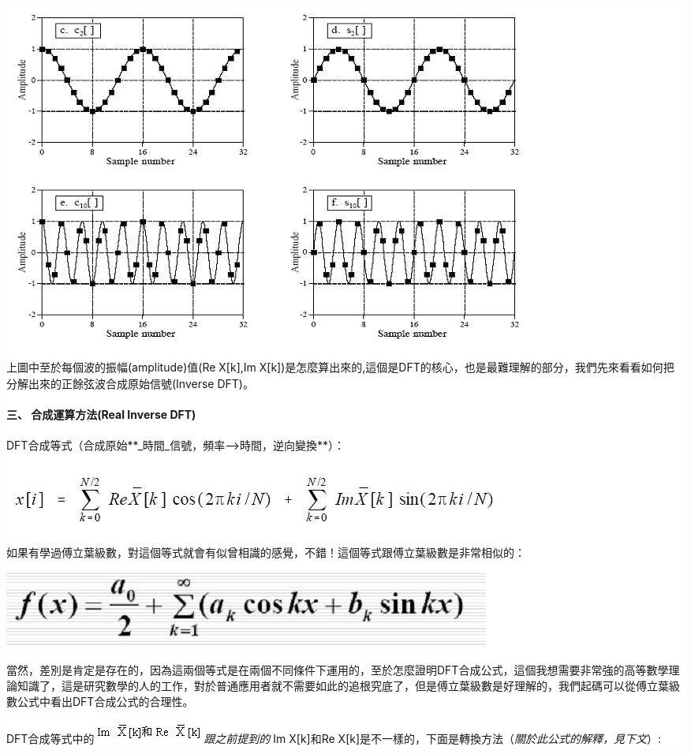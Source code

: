 ![](../images/10-2-1/14.jpg)

上圖中至於每個波的振幅(amplitude)值(Re X[k],Im X[k])是怎麼算出來的,這個是DFT的核心，也是最難理解的部分，我們先來看看如何把分解出來的正餘弦波合成原始信號(Inverse DFT)。
 
#### 三、   合成運算方法(Real Inverse DFT)
 
DFT合成等式（合成原始**_時間_信號，頻率-->時間，逆向變換**）：

![](../images/10-2-1/15.jpg)

如果有學過傅立葉級數，對這個等式就會有似曾相識的感覺，不錯！這個等式跟傅立葉級數是非常相似的：

![](../images/10-2-1/16.jpg)

當然，差別是肯定是存在的，因為這兩個等式是在兩個不同條件下運用的，至於怎麼證明DFT合成公式，這個我想需要非常強的高等數學理論知識了，這是研究數學的人的工作，對於普通應用者就不需要如此的追根究底了，但是傅立葉級數是好理解的，我們起碼可以從傅立葉級數公式中看出DFT合成公式的合理性。

DFT合成等式中的![](../images/10-2-1/21.jpg) *跟之前提到的* Im X[k]和Re X[k]是不一樣的，下面是轉換方法（*關於此公式的解釋，見下文*）:
